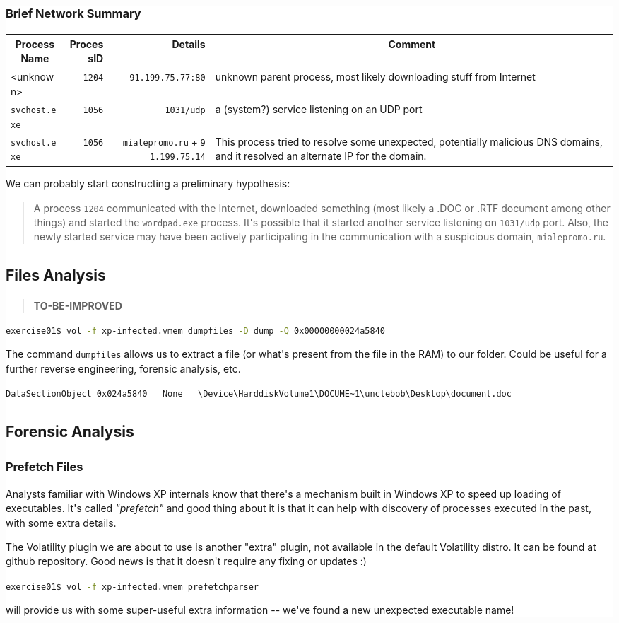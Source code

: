### Brief Network Summary

| Process Name   | ProcessID | Details           | Comment                |
| -------------- | --------: | ----------------: | ---------------------- |
| \<unknown\>    |    `1204` | `91.199.75.77:80` | unknown parent process, most likely downloading stuff from Internet |
| `svchost.exe`  |    `1056` |        `1031/udp` | a (system?) service listening on an UDP port |
| `svchost.exe`  |    `1056` |    `mialepromo.ru` + `91.199.75.14` | This process tried to resolve some unexpected, potentially malicious DNS domains, and it resolved an alternate IP for the domain. |

We can probably start constructing a preliminary hypothesis:

> A process `1204` communicated with the Internet, downloaded something (most
> likely a .DOC or .RTF document among other things) and started the
> `wordpad.exe` process. It's possible that it started another service
> listening on `1031/udp` port. Also, the newly started service may have been
> actively participating in the communication with a suspicious domain,
> `mialepromo.ru`.

## Files Analysis

> **TO-BE-IMPROVED**

```bash
exercise01$ vol -f xp-infected.vmem dumpfiles -D dump -Q 0x00000000024a5840
```

The command `dumpfiles` allows us to extract a file (or what's present from the
file in the RAM) to our folder. Could be useful for a further reverse engineering,
forensic analysis, etc.

```
DataSectionObject 0x024a5840   None   \Device\HarddiskVolume1\DOCUME~1\unclebob\Desktop\document.doc
```


## Forensic Analysis

### Prefetch Files

Analysts familiar with Windows XP internals know that there's a mechanism
built in Windows XP to speed up loading of executables. It's called _"prefetch"_
and good thing about it is that it can help with discovery of processes executed
in the past, with some extra details.

The Volatility plugin we are about to use is another "extra" plugin, not available
in the default Volatility distro. It can be found at [github repository][prefetchparser].
Good news is that it doesn't require any fixing or updates :)

```bash
exercise01$ vol -f xp-infected.vmem prefetchparser
```

will provide us with some super-useful extra information -- we've found a new
unexpected executable name!


[pv204-workshop]: https://github.com/valorcz/vagrant-memory-analysis/blob/master/README.md
[dnscache-plugin]: https://github.com/mnemonic-no/dnscache
[prefetchparser]: https://github.com/superponible/volatility-plugins